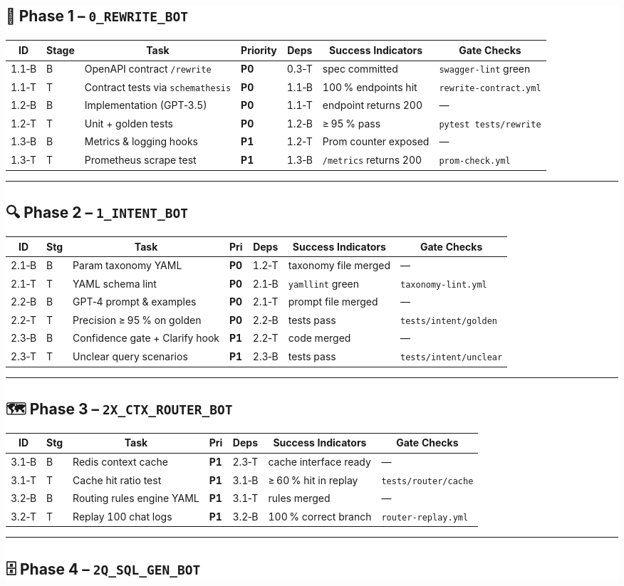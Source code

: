 
## 📝 Phase 1 – `0_REWRITE_BOT`

| ID    | Stage | Task                              | Priority | Deps  | Success Indicators     | Gate Checks            |
| ----- | ----- | --------------------------------- | -------- | ----- | ---------------------- | ---------------------- |
| 1.1‑B | B     | OpenAPI contract `/rewrite`       | **P0**   | 0.3‑T | spec committed         | `swagger‑lint` green   |
| 1.1‑T | T     | Contract tests via `schemathesis` | **P0**   | 1.1‑B | 100 % endpoints hit    | `rewrite‑contract.yml` |
| 1.2‑B | B     | Implementation (GPT‑3.5)          | **P0**   | 1.1‑T | endpoint returns 200   | —                      |
| 1.2‑T | T     | Unit + golden tests               | **P0**   | 1.2‑B | ≥ 95 % pass            | `pytest tests/rewrite` |
| 1.3‑B | B     | Metrics & logging hooks           | **P1**   | 1.2‑T | Prom counter exposed   | —                      |
| 1.3‑T | T     | Prometheus scrape test            | **P1**   | 1.3‑B | `/metrics` returns 200 | `prom‑check.yml`       |

---

## 🔍 Phase 2 – `1_INTENT_BOT`

| ID    | Stg | Task                           | Pri    | Deps  | Success Indicators   | Gate Checks            |
| ----- | --- | ------------------------------ | ------ | ----- | -------------------- | ---------------------- |
| 2.1‑B | B   | Param taxonomy YAML            | **P0** | 1.2‑T | taxonomy file merged | —                      |
| 2.1‑T | T   | YAML schema lint               | **P0** | 2.1‑B | `yamllint` green     | `taxonomy‑lint.yml`    |
| 2.2‑B | B   | GPT‑4 prompt & examples        | **P0** | 2.1‑T | prompt file merged   | —                      |
| 2.2‑T | T   | Precision ≥ 95 % on golden     | **P0** | 2.2‑B | tests pass           | `tests/intent/golden`  |
| 2.3‑B | B   | Confidence gate + Clarify hook | **P1** | 2.2‑T | code merged          | —                      |
| 2.3‑T | T   | Unclear query scenarios        | **P1** | 2.3‑B | tests pass           | `tests/intent/unclear` |

---

## 🗺️ Phase 3 – `2X_CTX_ROUTER_BOT`

| ID    | Stg | Task                      | Pri    | Deps  | Success Indicators    | Gate Checks          |
| ----- | --- | ------------------------- | ------ | ----- | --------------------- | -------------------- |
| 3.1‑B | B   | Redis context cache       | **P1** | 2.3‑T | cache interface ready | —                    |
| 3.1‑T | T   | Cache hit ratio test      | **P1** | 3.1‑B | ≥ 60 % hit in replay  | `tests/router/cache` |
| 3.2‑B | B   | Routing rules engine YAML | **P1** | 3.1‑T | rules merged          | —                    |
| 3.2‑T | T   | Replay 100 chat logs      | **P1** | 3.2‑B | 100 % correct branch  | `router‑replay.yml`  |

---

## 🗄️ Phase 4 – `2Q_SQL_GEN_BOT`
